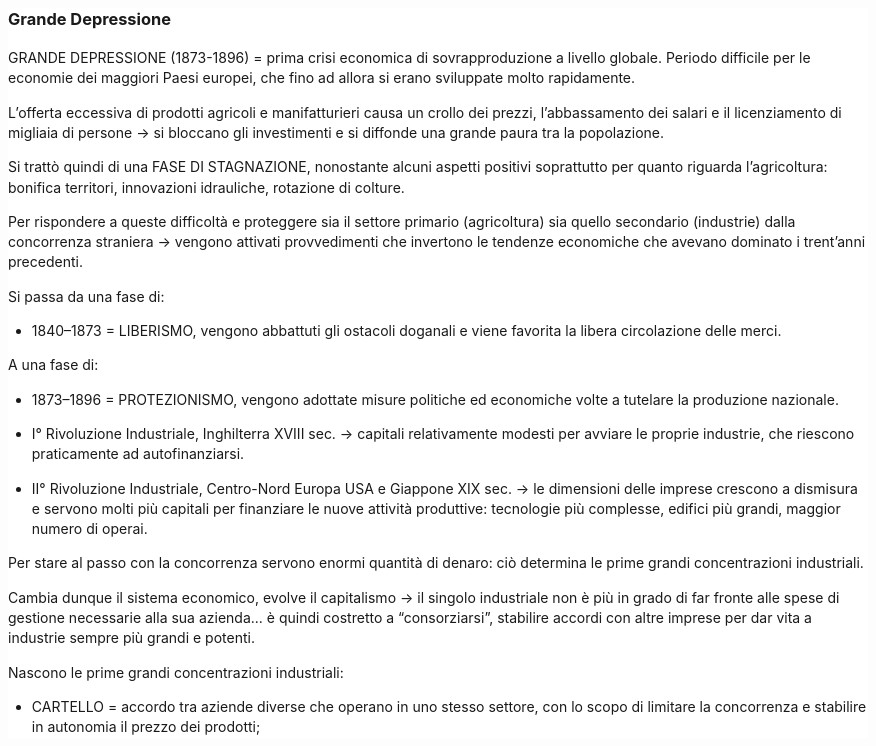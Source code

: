 
### Grande Depressione

GRANDE DEPRESSIONE (1873-1896) = prima crisi economica di sovrapproduzione a livello globale. Periodo difficile per le economie dei maggiori Paesi europei, che fino ad allora si erano sviluppate molto rapidamente.

  

L’offerta eccessiva di prodotti agricoli e manifatturieri causa un crollo dei prezzi, l’abbassamento dei salari e il licenziamento di migliaia di persone → si bloccano gli investimenti e si diffonde una grande paura tra la popolazione.

  

Si trattò quindi di una FASE DI STAGNAZIONE, nonostante alcuni aspetti positivi soprattutto per quanto riguarda l’agricoltura: bonifica territori, innovazioni idrauliche, rotazione di colture.

  

Per rispondere a queste difficoltà e proteggere sia il settore primario (agricoltura) sia quello secondario (industrie) dalla concorrenza straniera → vengono attivati provvedimenti che invertono le tendenze economiche che avevano dominato i trent’anni precedenti.  


Si passa da una fase di:

- 1840–1873 = LIBERISMO, vengono abbattuti gli ostacoli doganali e viene favorita la libera circolazione delle merci.
    

A una fase di:

- 1873–1896 = PROTEZIONISMO, vengono adottate misure politiche ed economiche volte a tutelare la produzione nazionale.
    

  
  

- I° Rivoluzione Industriale, Inghilterra XVIII sec. → capitali relativamente modesti per avviare le proprie industrie, che riescono praticamente ad autofinanziarsi.
    

- II° Rivoluzione Industriale, Centro-Nord Europa USA e Giappone XIX sec. → le dimensioni delle imprese crescono a dismisura e servono molti più capitali per finanziare le nuove attività produttive: tecnologie più complesse, edifici più grandi, maggior numero di operai.
    

  
  

Per stare al passo con la concorrenza servono enormi quantità di denaro: ciò determina le prime grandi concentrazioni industriali.

Cambia dunque il sistema economico, evolve il capitalismo → il singolo industriale non è più in grado di far fronte alle spese di gestione necessarie alla sua azienda... è quindi costretto a “consorziarsi”, stabilire accordi con altre imprese per dar vita a industrie sempre più grandi e potenti.

  

Nascono le prime grandi concentrazioni industriali:

- CARTELLO = accordo tra aziende diverse che operano in uno stesso settore, con lo scopo di limitare la concorrenza e stabilire in autonomia il prezzo dei prodotti;
    